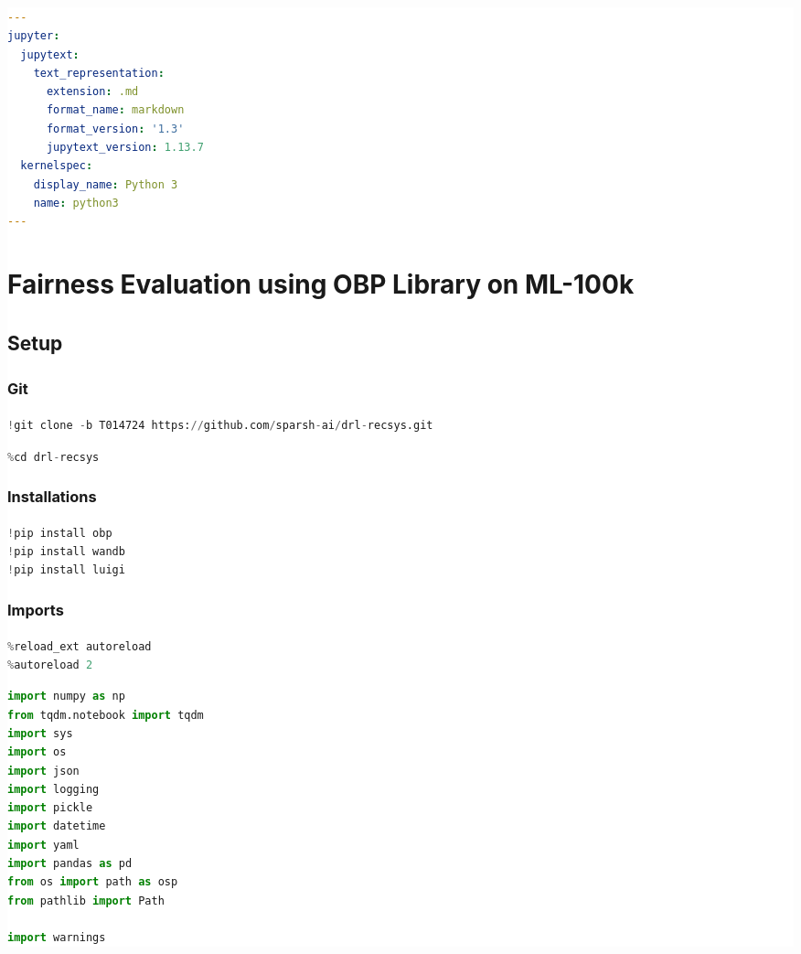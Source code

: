 ```yaml
---
jupyter:
  jupytext:
    text_representation:
      extension: .md
      format_name: markdown
      format_version: '1.3'
      jupytext_version: 1.13.7
  kernelspec:
    display_name: Python 3
    name: python3
---
```



# Fairness Evaluation using OBP Library on ML-100k



## Setup



### Git


```python id="2eRcpGL6XfDs"
!git clone -b T014724 https://github.com/sparsh-ai/drl-recsys.git
```

```python colab={"base_uri": "https://localhost:8080/"} id="6zqTPkYVvutg" executionInfo={"status": "ok", "timestamp": 1636786136051, "user_tz": -330, "elapsed": 7, "user": {"displayName": "Sparsh Agarwal", "photoUrl": "https://lh3.googleusercontent.com/a/default-user=s64", "userId": "13037694610922482904"}} outputId="85459c32-3c70-4ab8-e73b-06319540b0f5"
%cd drl-recsys
```


### Installations


```python id="DctyNOSdx-7h"
!pip install obp
!pip install wandb
!pip install luigi
```


### Imports


```python id="yzkISSHMDccH"
%reload_ext autoreload
%autoreload 2
```

```python id="vrEmNkAAsQlM"
import numpy as np
from tqdm.notebook import tqdm
import sys
import os
import json 
import logging
import pickle
import datetime
import yaml
import pandas as pd
from os import path as osp
from pathlib import Path

import warnings
```